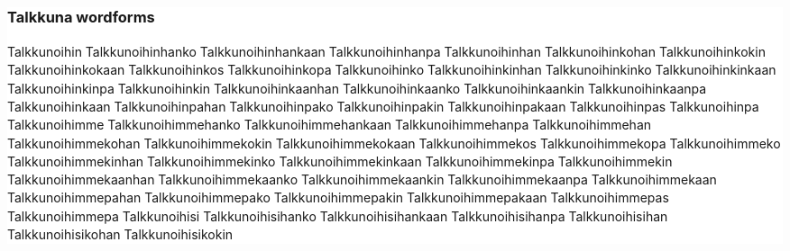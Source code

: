 
### Talkkuna wordforms

Talkkunoihin
Talkkunoihinhanko
Talkkunoihinhankaan
Talkkunoihinhanpa
Talkkunoihinhan
Talkkunoihinkohan
Talkkunoihinkokin
Talkkunoihinkokaan
Talkkunoihinkos
Talkkunoihinkopa
Talkkunoihinko
Talkkunoihinkinhan
Talkkunoihinkinko
Talkkunoihinkinkaan
Talkkunoihinkinpa
Talkkunoihinkin
Talkkunoihinkaanhan
Talkkunoihinkaanko
Talkkunoihinkaankin
Talkkunoihinkaanpa
Talkkunoihinkaan
Talkkunoihinpahan
Talkkunoihinpako
Talkkunoihinpakin
Talkkunoihinpakaan
Talkkunoihinpas
Talkkunoihinpa
Talkkunoihimme
Talkkunoihimmehanko
Talkkunoihimmehankaan
Talkkunoihimmehanpa
Talkkunoihimmehan
Talkkunoihimmekohan
Talkkunoihimmekokin
Talkkunoihimmekokaan
Talkkunoihimmekos
Talkkunoihimmekopa
Talkkunoihimmeko
Talkkunoihimmekinhan
Talkkunoihimmekinko
Talkkunoihimmekinkaan
Talkkunoihimmekinpa
Talkkunoihimmekin
Talkkunoihimmekaanhan
Talkkunoihimmekaanko
Talkkunoihimmekaankin
Talkkunoihimmekaanpa
Talkkunoihimmekaan
Talkkunoihimmepahan
Talkkunoihimmepako
Talkkunoihimmepakin
Talkkunoihimmepakaan
Talkkunoihimmepas
Talkkunoihimmepa
Talkkunoihisi
Talkkunoihisihanko
Talkkunoihisihankaan
Talkkunoihisihanpa
Talkkunoihisihan
Talkkunoihisikohan
Talkkunoihisikokin